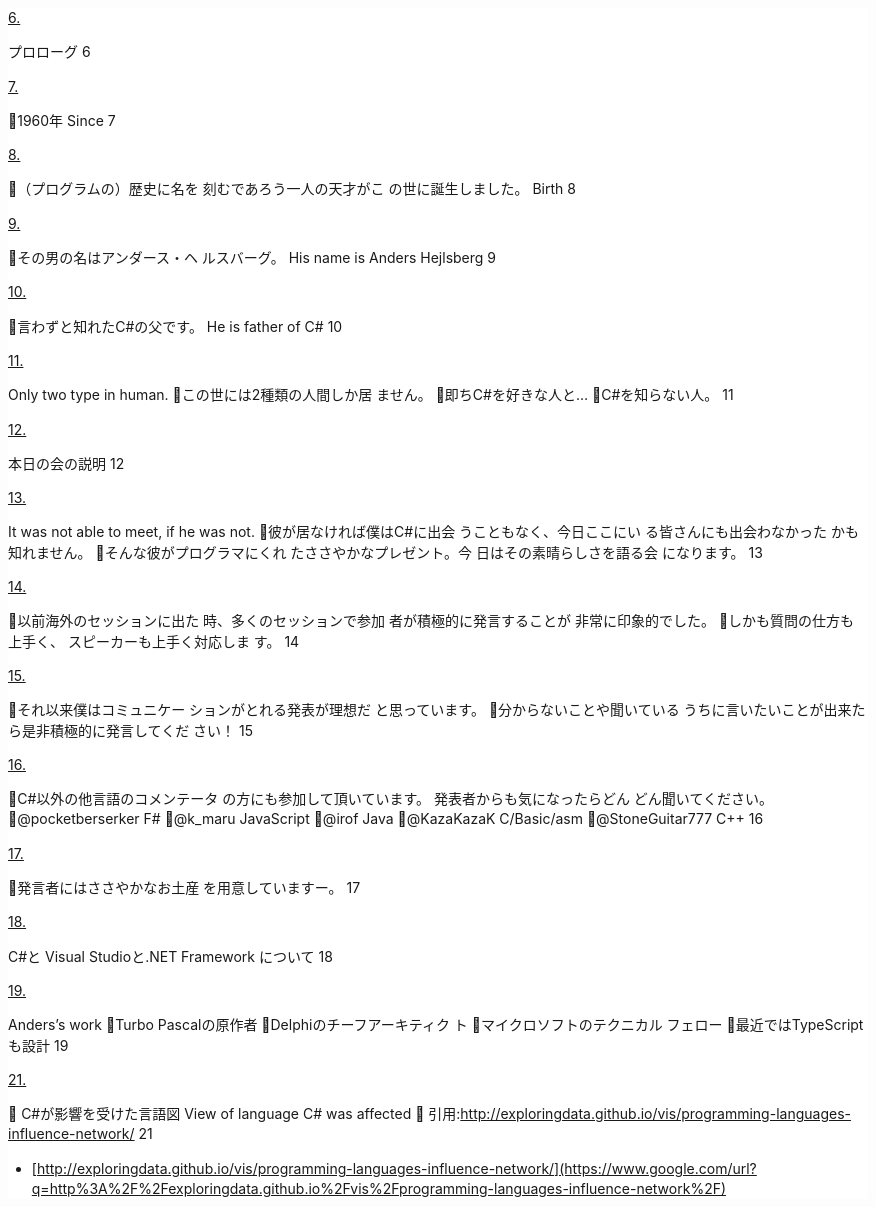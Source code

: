 [6.](https://www.docswell.com/s/binnmti/#p6)

プロローグ 6

[7.](https://www.docswell.com/s/binnmti/#p7)

1960年 Since 7

[8.](https://www.docswell.com/s/binnmti/#p8)

（プログラムの）歴史に名を 刻むであろう一人の天才がこ の世に誕生しました。 Birth 8

[9.](https://www.docswell.com/s/binnmti/#p9)

その男の名はアンダース・ヘ ルスバーグ。 His name is Anders Hejlsberg 9

[10.](https://www.docswell.com/s/binnmti/#p10)

言わずと知れたC#の父です。 He is father of C# 10

[11.](https://www.docswell.com/s/binnmti/#p11)

Only two type in human. この世には2種類の人間しか居 ません。 即ちC#を好きな人と… C#を知らない人。 11

[12.](https://www.docswell.com/s/binnmti/#p12)

本日の会の説明 12

[13.](https://www.docswell.com/s/binnmti/#p13)

It was not able to meet, if he was not. 彼が居なければ僕はC#に出会 うこともなく、今日ここにい る皆さんにも出会わなかった かも知れません。 そんな彼がプログラマにくれ たささやかなプレゼント。今 日はその素晴らしさを語る会 になります。 13

[14.](https://www.docswell.com/s/binnmti/#p14)

以前海外のセッションに出た 時、多くのセッションで参加 者が積極的に発言することが 非常に印象的でした。 しかも質問の仕方も上手く、 スピーカーも上手く対応しま す。 14

[15.](https://www.docswell.com/s/binnmti/#p15)

それ以来僕はコミュニケー ションがとれる発表が理想だ と思っています。 分からないことや聞いている うちに言いたいことが出来た ら是非積極的に発言してくだ さい！ 15

[16.](https://www.docswell.com/s/binnmti/#p16)

C#以外の他言語のコメンテータ の方にも参加して頂いています。 発表者からも気になったらどん どん聞いてください。 @pocketberserker F# @k\_maru JavaScript @irof Java @KazaKazaK C/Basic/asm @StoneGuitar777 C++ 16

[17.](https://www.docswell.com/s/binnmti/#p17)

発言者にはささやかなお土産 を用意していますー。 17

[18.](https://www.docswell.com/s/binnmti/#p18)

C#と Visual Studioと.NET Framework について 18

[19.](https://www.docswell.com/s/binnmti/#p19)

Anders’s work Turbo Pascalの原作者 Delphiのチーフアーキティク ト マイクロソフトのテクニカル フェロー 最近ではTypeScriptも設計 19

[21.](https://www.docswell.com/s/binnmti/#p21)

 C#が影響を受けた言語図 View of language C# was affected  引用:http://exploringdata.github.io/vis/programming-languages-influence-network/ 21

- [http://exploringdata.github.io/vis/programming-languages-influence-network/](https://www.google.com/url?q=http%3A%2F%2Fexploringdata.github.io%2Fvis%2Fprogramming-languages-influence-network%2F)
